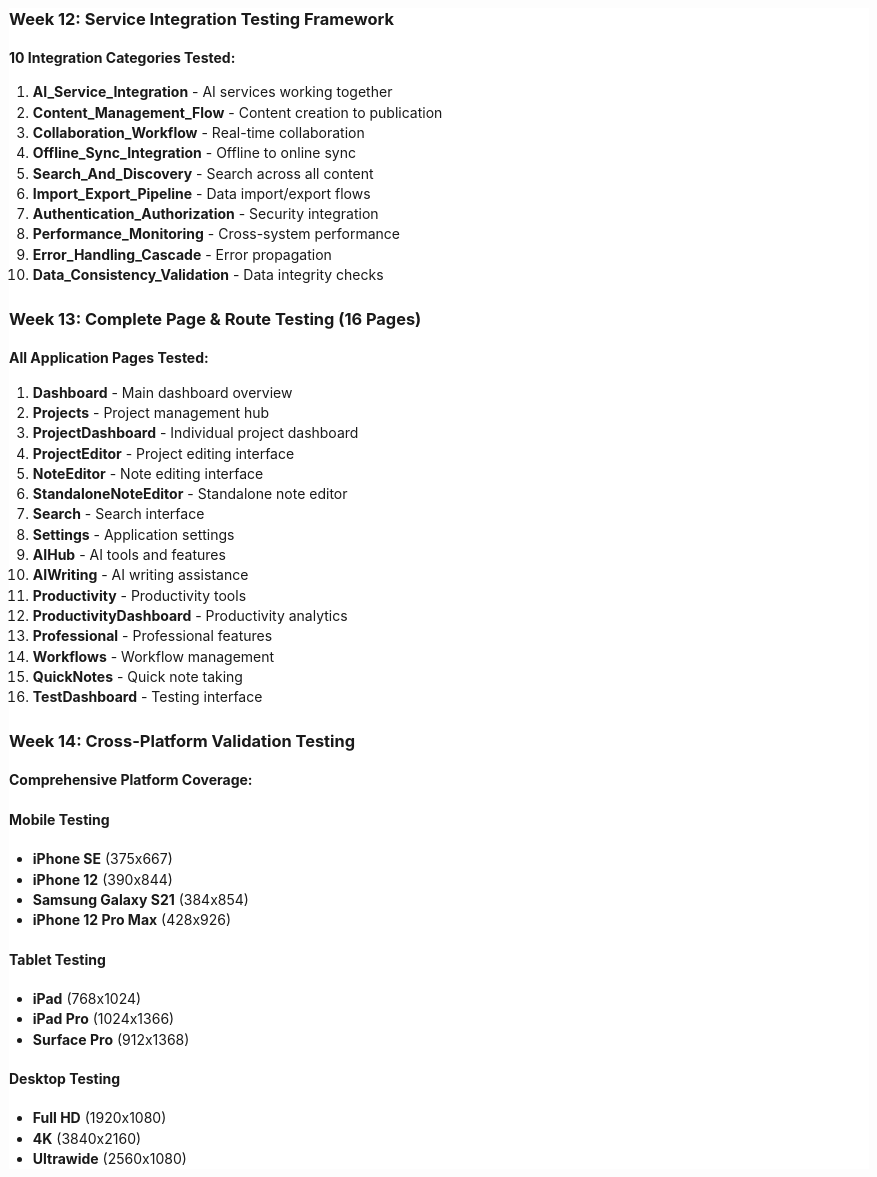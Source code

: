 ### Week 12: Service Integration Testing Framework
**10 Integration Categories Tested:**

1. **AI_Service_Integration** - AI services working together
2. **Content_Management_Flow** - Content creation to publication
3. **Collaboration_Workflow** - Real-time collaboration
4. **Offline_Sync_Integration** - Offline to online sync
5. **Search_And_Discovery** - Search across all content
6. **Import_Export_Pipeline** - Data import/export flows
7. **Authentication_Authorization** - Security integration
8. **Performance_Monitoring** - Cross-system performance
9. **Error_Handling_Cascade** - Error propagation
10. **Data_Consistency_Validation** - Data integrity checks

### Week 13: Complete Page & Route Testing (16 Pages)
**All Application Pages Tested:**

1. **Dashboard** - Main dashboard overview
2. **Projects** - Project management hub
3. **ProjectDashboard** - Individual project dashboard
4. **ProjectEditor** - Project editing interface
5. **NoteEditor** - Note editing interface
6. **StandaloneNoteEditor** - Standalone note editor
7. **Search** - Search interface
8. **Settings** - Application settings
9. **AIHub** - AI tools and features
10. **AIWriting** - AI writing assistance
11. **Productivity** - Productivity tools
12. **ProductivityDashboard** - Productivity analytics
13. **Professional** - Professional features
14. **Workflows** - Workflow management
15. **QuickNotes** - Quick note taking
16. **TestDashboard** - Testing interface

### Week 14: Cross-Platform Validation Testing
**Comprehensive Platform Coverage:**

#### Mobile Testing
- **iPhone SE** (375x667)
- **iPhone 12** (390x844)
- **Samsung Galaxy S21** (384x854)
- **iPhone 12 Pro Max** (428x926)

#### Tablet Testing
- **iPad** (768x1024)
- **iPad Pro** (1024x1366)
- **Surface Pro** (912x1368)

#### Desktop Testing
- **Full HD** (1920x1080)
- **4K** (3840x2160)
- **Ultrawide** (2560x1080)
